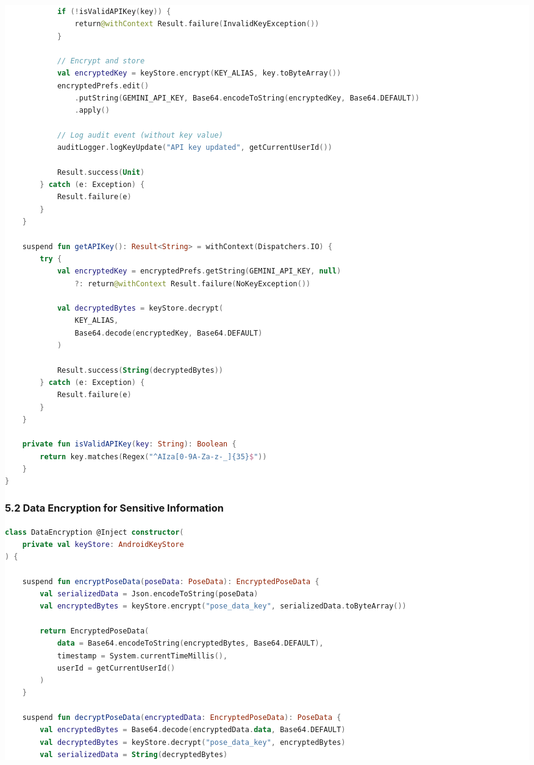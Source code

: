 ```kotlin
            if (!isValidAPIKey(key)) {
                return@withContext Result.failure(InvalidKeyException())
            }

            // Encrypt and store
            val encryptedKey = keyStore.encrypt(KEY_ALIAS, key.toByteArray())
            encryptedPrefs.edit()
                .putString(GEMINI_API_KEY, Base64.encodeToString(encryptedKey, Base64.DEFAULT))
                .apply()

            // Log audit event (without key value)
            auditLogger.logKeyUpdate("API key updated", getCurrentUserId())

            Result.success(Unit)
        } catch (e: Exception) {
            Result.failure(e)
        }
    }

    suspend fun getAPIKey(): Result<String> = withContext(Dispatchers.IO) {
        try {
            val encryptedKey = encryptedPrefs.getString(GEMINI_API_KEY, null)
                ?: return@withContext Result.failure(NoKeyException())

            val decryptedBytes = keyStore.decrypt(
                KEY_ALIAS,
                Base64.decode(encryptedKey, Base64.DEFAULT)
            )

            Result.success(String(decryptedBytes))
        } catch (e: Exception) {
            Result.failure(e)
        }
    }

    private fun isValidAPIKey(key: String): Boolean {
        return key.matches(Regex("^AIza[0-9A-Za-z-_]{35}$"))
    }
}
```

### 5.2 Data Encryption for Sensitive Information

```kotlin
class DataEncryption @Inject constructor(
    private val keyStore: AndroidKeyStore
) {

    suspend fun encryptPoseData(poseData: PoseData): EncryptedPoseData {
        val serializedData = Json.encodeToString(poseData)
        val encryptedBytes = keyStore.encrypt("pose_data_key", serializedData.toByteArray())

        return EncryptedPoseData(
            data = Base64.encodeToString(encryptedBytes, Base64.DEFAULT),
            timestamp = System.currentTimeMillis(),
            userId = getCurrentUserId()
        )
    }

    suspend fun decryptPoseData(encryptedData: EncryptedPoseData): PoseData {
        val encryptedBytes = Base64.decode(encryptedData.data, Base64.DEFAULT)
        val decryptedBytes = keyStore.decrypt("pose_data_key", encryptedBytes)
        val serializedData = String(decryptedBytes)
```